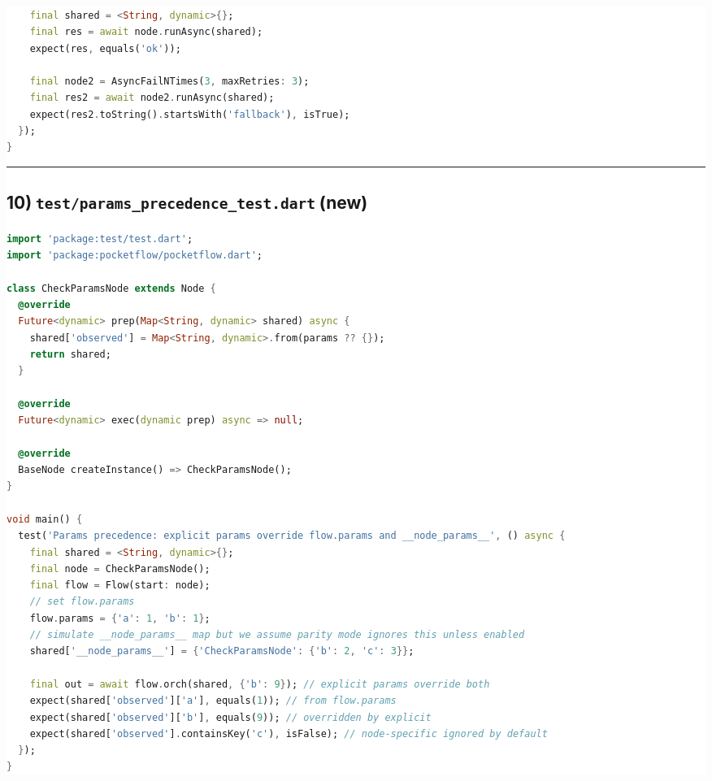 ```dart
    final shared = <String, dynamic>{};
    final res = await node.runAsync(shared);
    expect(res, equals('ok'));

    final node2 = AsyncFailNTimes(3, maxRetries: 3);
    final res2 = await node2.runAsync(shared);
    expect(res2.toString().startsWith('fallback'), isTrue);
  });
}
```

---

## 10) `test/params_precedence_test.dart` (new)

```dart
import 'package:test/test.dart';
import 'package:pocketflow/pocketflow.dart';

class CheckParamsNode extends Node {
  @override
  Future<dynamic> prep(Map<String, dynamic> shared) async {
    shared['observed'] = Map<String, dynamic>.from(params ?? {});
    return shared;
  }

  @override
  Future<dynamic> exec(dynamic prep) async => null;

  @override
  BaseNode createInstance() => CheckParamsNode();
}

void main() {
  test('Params precedence: explicit params override flow.params and __node_params__', () async {
    final shared = <String, dynamic>{};
    final node = CheckParamsNode();
    final flow = Flow(start: node);
    // set flow.params
    flow.params = {'a': 1, 'b': 1};
    // simulate __node_params__ map but we assume parity mode ignores this unless enabled
    shared['__node_params__'] = {'CheckParamsNode': {'b': 2, 'c': 3}};

    final out = await flow.orch(shared, {'b': 9}); // explicit params override both
    expect(shared['observed']['a'], equals(1)); // from flow.params
    expect(shared['observed']['b'], equals(9)); // overridden by explicit
    expect(shared['observed'].containsKey('c'), isFalse); // node-specific ignored by default
  });
}
```
